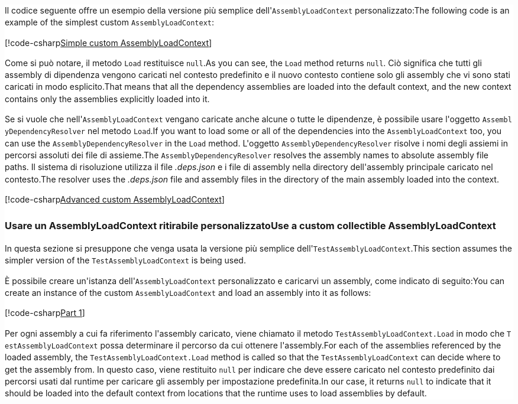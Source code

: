 <span data-ttu-id="f6617-125">Il codice seguente offre un esempio della versione più semplice dell'`AssemblyLoadContext` personalizzato:</span><span class="sxs-lookup"><span data-stu-id="f6617-125">The following code is an example of the simplest custom `AssemblyLoadContext`:</span></span>

[!code-csharp[Simple custom AssemblyLoadContext](~/samples/snippets/standard/assembly/unloading/simple_example.cs#1)]

<span data-ttu-id="f6617-126">Come si può notare, il metodo `Load` restituisce `null`.</span><span class="sxs-lookup"><span data-stu-id="f6617-126">As you can see, the `Load` method returns `null`.</span></span> <span data-ttu-id="f6617-127">Ciò significa che tutti gli assembly di dipendenza vengono caricati nel contesto predefinito e il nuovo contesto contiene solo gli assembly che vi sono stati caricati in modo esplicito.</span><span class="sxs-lookup"><span data-stu-id="f6617-127">That means that all the dependency assemblies are loaded into the default context, and the new context contains only the assemblies explicitly loaded into it.</span></span>

<span data-ttu-id="f6617-128">Se si vuole che nell'`AssemblyLoadContext` vengano caricate anche alcune o tutte le dipendenze, è possibile usare l'oggetto `AssemblyDependencyResolver` nel metodo `Load`.</span><span class="sxs-lookup"><span data-stu-id="f6617-128">If you want to load some or all of the dependencies into the `AssemblyLoadContext` too, you can use the `AssemblyDependencyResolver` in the `Load` method.</span></span> <span data-ttu-id="f6617-129">L'oggetto `AssemblyDependencyResolver` risolve i nomi degli assiemi in percorsi assoluti dei file di assieme.</span><span class="sxs-lookup"><span data-stu-id="f6617-129">The `AssemblyDependencyResolver` resolves the assembly names to absolute assembly file paths.</span></span> <span data-ttu-id="f6617-130">Il sistema di risoluzione utilizza il file *.deps.json* e i file di assembly nella directory dell'assembly principale caricato nel contesto.</span><span class="sxs-lookup"><span data-stu-id="f6617-130">The resolver uses the *.deps.json* file and assembly files in the directory of the main assembly loaded into the context.</span></span>

[!code-csharp[Advanced custom AssemblyLoadContext](~/samples/snippets/standard/assembly/unloading/complex_assemblyloadcontext.cs)]

### <a name="use-a-custom-collectible-assemblyloadcontext"></a><span data-ttu-id="f6617-131">Usare un AssemblyLoadContext ritirabile personalizzato</span><span class="sxs-lookup"><span data-stu-id="f6617-131">Use a custom collectible AssemblyLoadContext</span></span>

<span data-ttu-id="f6617-132">In questa sezione si presuppone che venga usata la versione più semplice dell'`TestAssemblyLoadContext`.</span><span class="sxs-lookup"><span data-stu-id="f6617-132">This section assumes the simpler version of the `TestAssemblyLoadContext` is being used.</span></span>

<span data-ttu-id="f6617-133">È possibile creare un'istanza dell'`AssemblyLoadContext` personalizzato e caricarvi un assembly, come indicato di seguito:</span><span class="sxs-lookup"><span data-stu-id="f6617-133">You can create an instance of the custom `AssemblyLoadContext` and load an assembly into it as follows:</span></span>

[!code-csharp[Part 1](~/samples/snippets/standard/assembly/unloading/simple_example.cs#3)]

<span data-ttu-id="f6617-134">Per ogni assembly a cui fa riferimento l'assembly caricato, viene chiamato il metodo `TestAssemblyLoadContext.Load` in modo che `TestAssemblyLoadContext` possa determinare il percorso da cui ottenere l'assembly.</span><span class="sxs-lookup"><span data-stu-id="f6617-134">For each of the assemblies referenced by the loaded assembly, the `TestAssemblyLoadContext.Load` method is called so that the `TestAssemblyLoadContext` can decide where to get the assembly from.</span></span> <span data-ttu-id="f6617-135">In questo caso, viene restituito `null` per indicare che deve essere caricato nel contesto predefinito dai percorsi usati dal runtime per caricare gli assembly per impostazione predefinita.</span><span class="sxs-lookup"><span data-stu-id="f6617-135">In our case, it returns `null` to indicate that it should be loaded into the default context from locations that the runtime uses to load assemblies by default.</span></span>
